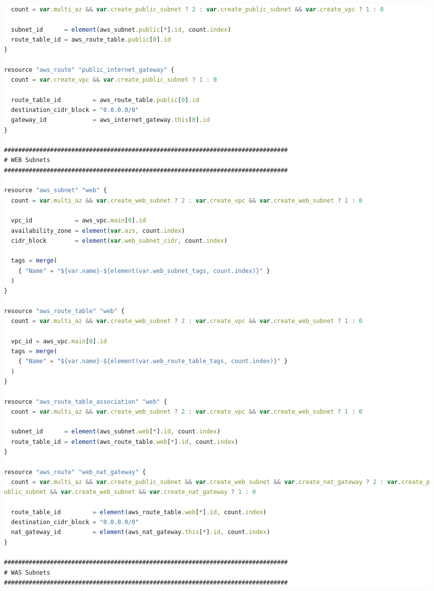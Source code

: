 ```jsx
  count = var.multi_az && var.create_public_subnet ? 2 : var.create_public_subnet && var.create_vpc ? 1 : 0

  subnet_id      = element(aws_subnet.public[*].id, count.index)
  route_table_id = aws_route_table.public[0].id
}

resource "aws_route" "public_internet_gateway" {
  count = var.create_vpc && var.create_public_subnet ? 1 : 0

  route_table_id         = aws_route_table.public[0].id
  destination_cidr_block = "0.0.0.0/0"
  gateway_id             = aws_internet_gateway.this[0].id
}

################################################################################
# WEB Subnets
################################################################################

resource "aws_subnet" "web" {
  count = var.multi_az && var.create_web_subnet ? 2 : var.create_vpc && var.create_web_subnet ? 1 : 0

  vpc_id            = aws_vpc.main[0].id
  availability_zone = element(var.azs, count.index)
  cidr_block        = element(var.web_subnet_cidr, count.index)

  tags = merge(
    { "Name" = "${var.name}-${element(var.web_subnet_tags, count.index)}" }
  )
}

resource "aws_route_table" "web" {
  count = var.multi_az && var.create_web_subnet ? 2 : var.create_vpc && var.create_web_subnet ? 1 : 0

  vpc_id = aws_vpc.main[0].id
  tags = merge(
    { "Name" = "${var.name}-${element(var.web_route_table_tags, count.index)}" }
  )
}

resource "aws_route_table_association" "web" {
  count = var.multi_az && var.create_web_subnet ? 2 : var.create_vpc && var.create_web_subnet ? 1 : 0

  subnet_id      = element(aws_subnet.web[*].id, count.index)
  route_table_id = element(aws_route_table.web[*].id, count.index)
}

resource "aws_route" "web_nat_gateway" {
  count = var.multi_az && var.create_public_subnet && var.create_web_subnet && var.create_nat_gateway ? 2 : var.create_public_subnet && var.create_web_subnet && var.create_nat_gateway ? 1 : 0

  route_table_id         = element(aws_route_table.web[*].id, count.index)
  destination_cidr_block = "0.0.0.0/0"
  nat_gateway_id         = element(aws_nat_gateway.this[*].id, count.index)
}

################################################################################
# WAS Subnets
################################################################################

```